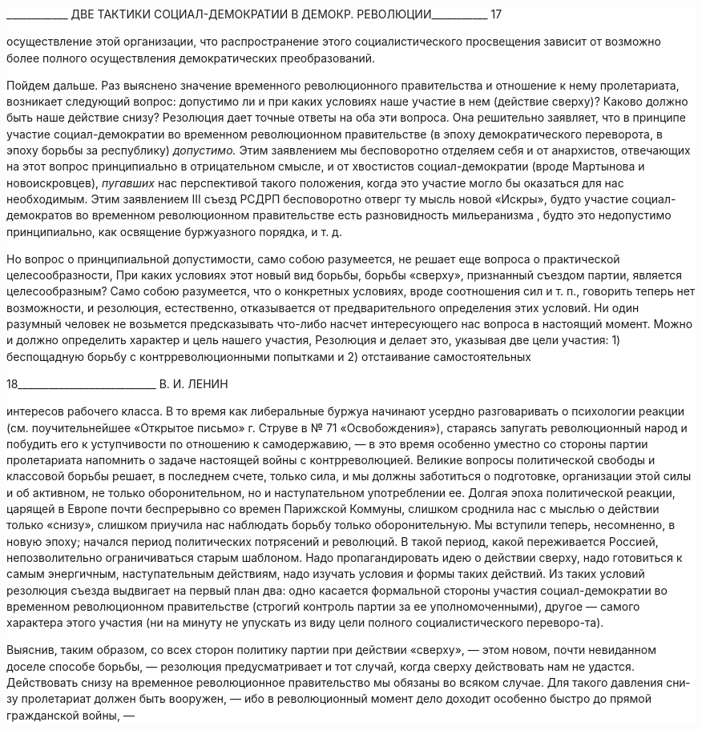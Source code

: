   

____________ ДВЕ ТАКТИКИ СОЦИАЛ-ДЕМОКРАТИИ В ДЕМОКР. РЕВОЛЮЦИИ___________ 17

осуществление этой организации, что распространение этого социалистического про­свещения зависит от возможно более полного осуществления демократических преоб­разований.

Пойдем дальше. Раз выяснено значение временного революционного правительства и отношение к нему пролетариата, возникает следующий вопрос: допустимо ли и при каких условиях наше участие в нем (действие сверху)? Каково должно быть наше дей­ствие снизу? Резолюция дает точные ответы на оба эти вопроса. Она решительно заяв­ляет, что в принципе участие социал-демократии во временном революционном прави­тельстве (в эпоху демократического переворота, в эпоху борьбы за республику) _допус­тимо._ Этим заявлением мы бесповоротно отделяем себя и от анархистов, отвечающих на этот вопрос принципиально в отрицательном смысле, и от хвостистов социал-демократии (вроде Мартынова и новоискровцев), _пугавших_ нас перспективой такого положения, когда это участие могло бы оказаться для нас необходимым. Этим заявле­нием III съезд РСДРП бесповоротно отверг ту мысль новой «Искры», будто участие со­циал-демократов во временном революционном правительстве есть разновидность мильеранизма , будто это недопустимо принципиально, как освящение буржуазного порядка, и т. д.

Но вопрос о принципиальной допустимости, само собою разумеется, не решает еще вопроса о практической целесообразности, При каких условиях этот новый вид борьбы, борьбы «сверху», признанный съездом партии, является целесообразным? Само собою разумеется, что о конкретных условиях, вроде соотношения сил и т. п., говорить теперь нет возможности, и резолюция, естественно, отказывается от предварительного опре­деления этих условий. Ни один разумный человек не возьмется предсказывать что-либо насчет интересующего нас вопроса в настоящий момент. Можно и должно определить характер и цель нашего участия, Резолюция и делает это, указывая две цели участия: 1) беспощадную борьбу с контрреволюционными попытками и 2) отстаивание самостоя­тельных

  

18___________________________ В. И. ЛЕНИН

интересов рабочего класса. В то время как либеральные буржуа начинают усердно раз­говаривать о психологии реакции (см. поучительнейшее «Открытое письмо» г. Струве в № 71 «Освобождения»), стараясь запугать революционный народ и побудить его к уступчивости по отношению к самодержавию, — в это время особенно уместно со сто­роны партии пролетариата напомнить о задаче настоящей войны с контрреволюцией. Великие вопросы политической свободы и классовой борьбы решает, в последнем сче­те, только сила, и мы должны заботиться о подготовке, организации этой силы и об ак­тивном, не только оборонительном, но и наступательном употреблении ее. Долгая эпо­ха политической реакции, царящей в Европе почти беспрерывно со времен Парижской Коммуны, слишком сроднила нас с мыслью о действии только «снизу», слишком при­учила нас наблюдать борьбу только оборонительную. Мы вступили теперь, несомнен­но, в новую эпоху; начался период политических потрясений и революций. В такой пе­риод, какой переживается Россией, непозволительно ограничиваться старым шаблоном. Надо пропагандировать идею о действии сверху, надо готовиться к самым энергичным, наступательным действиям, надо изучать условия и формы таких действий. Из таких условий резолюция съезда выдвигает на первый план два: одно касается формальной стороны участия социал-демократии во временном революционном правительстве (строгий контроль партии за ее уполномоченными), другое — самого характера этого участия (ни на минуту не упускать из виду цели полного социалистического переворо-та).

Выяснив, таким образом, со всех сторон политику партии при действии «сверху», — этом новом, почти невиданном доселе способе борьбы, — резолюция предусматривает и тот случай, когда сверху действовать нам не удастся. Действовать снизу на временное революционное правительство мы обязаны во всяком случае. Для такого давления сни­зу пролетариат должен быть вооружен, — ибо в революционный момент дело доходит особенно быстро до прямой гражданской войны, —

  